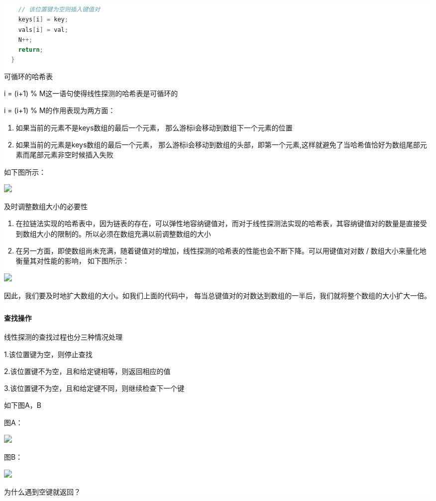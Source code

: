 ```java
    // 该位置键为空则插入键值对
    keys[i] = key;
    vals[i] = val;
    N++;
    return;
  }

```
 
可循环的哈希表 
 
i = (i+1) % M这一语句使得线性探测的哈希表是可循环的 
 
i = (i+1) % M的作用表现为两方面： 
 
1. 如果当前的元素不是keys数组的最后一个元素， 那么游标i会移动到数组下一个元素的位置 
 
2. 如果当前的元素是keys数组的最后一个元素， 那么游标i会移动到数组的头部，即第一个元素,这样就避免了当哈希值恰好为数组尾部元素而尾部元素非空时候插入失败 
 
如下图所示： 
 


![][10]  
 
及时调整数组大小的必要性 
 
1. 在拉链法实现的哈希表中，因为链表的存在，可以弹性地容纳键值对，而对于线性探测法实现的哈希表，其容纳键值对的数量是直接受到数组大小的限制的。所以必须在数组充满以前调整数组的大小 
 
2. 在另一方面，即使数组尚未充满，随着键值对的增加，线性探测的哈希表的性能也会不断下降。可以用键值对对数 / 数组大小来量化地衡量其对性能的影响， 如下图所示： 
 

![][11] 
 
因此，我们要及时地扩大数组的大小。如我们上面的代码中， 每当总键值对的对数达到数组的一半后，我们就将整个数组的大小扩大一倍。 
 
### **` 查找操作 `**   
 
线性探测的查找过程也分三种情况处理 
 
1.该位置键为空，则停止查找 
 
2.该位置键不为空，且和给定键相等，则返回相应的值 
 
3.该位置键不为空，且和给定键不同，则继续检查下一个键 
 
如下图A，B 
 
图A： 
 

![][12] 
 
图B： 
 
 

![][13]   
 
为什么遇到空键就返回？ 
 

[18]: http://www.cnblogs.com/penghuwan/p/8037856.html
[0]: ./img/NbUJbmu.png
[1]: ./img/jyAniyR.png
[2]: ./img/uumi2mm.png
[3]: ./img/iENrm2y.png
[4]: ./img/iMBFNnj.png
[5]: ./img/VVBjYf7.png
[6]: ./img/Nfm6NrU.png
[7]: ./img/nuiem2q.png
[8]: ./img/jiAVrqJ.png
[9]: ./img/uQb22q7.png
[10]: ./img/FZv2yaZ.png
[11]: ./img/yMRVb2m.png
[12]: ./img/NNRBfmE.png
[13]: ./img/ZRJzaaQ.png
[14]: ./img/zU7R7br.png
[15]: ./img/RNFFnqr.png
[16]: ./img/vQZbAvv.png
[17]: ./img/3MvamaF.png